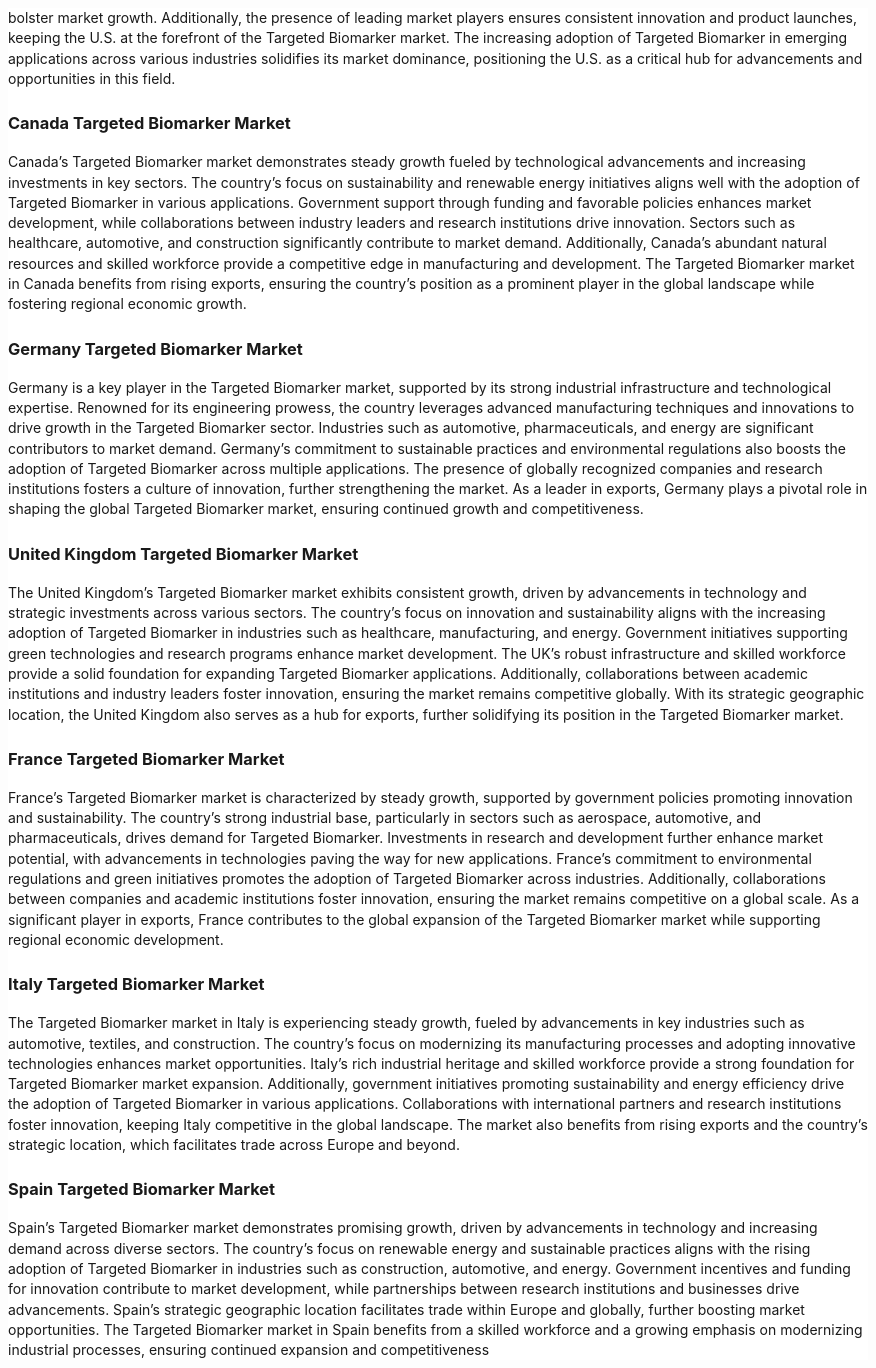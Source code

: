 bolster market growth. Additionally, the presence of leading market players ensures consistent innovation and product launches, keeping the U.S. at the forefront of the Targeted Biomarker market. The increasing adoption of Targeted Biomarker in emerging applications across various industries solidifies its market dominance, positioning the U.S. as a critical hub for advancements and opportunities in this field.</p><h3>Canada Targeted Biomarker Market</h3><p>Canada&rsquo;s Targeted Biomarker market demonstrates steady growth fueled by technological advancements and increasing investments in key sectors. The country&rsquo;s focus on sustainability and renewable energy initiatives aligns well with the adoption of Targeted Biomarker in various applications. Government support through funding and favorable policies enhances market development, while collaborations between industry leaders and research institutions drive innovation. Sectors such as healthcare, automotive, and construction significantly contribute to market demand. Additionally, Canada&rsquo;s abundant natural resources and skilled workforce provide a competitive edge in manufacturing and development. The Targeted Biomarker market in Canada benefits from rising exports, ensuring the country&rsquo;s position as a prominent player in the global landscape while fostering regional economic growth.</p><h3>Germany Targeted Biomarker Market</h3><p>Germany is a key player in the Targeted Biomarker market, supported by its strong industrial infrastructure and technological expertise. Renowned for its engineering prowess, the country leverages advanced manufacturing techniques and innovations to drive growth in the Targeted Biomarker sector. Industries such as automotive, pharmaceuticals, and energy are significant contributors to market demand. Germany&rsquo;s commitment to sustainable practices and environmental regulations also boosts the adoption of Targeted Biomarker across multiple applications. The presence of globally recognized companies and research institutions fosters a culture of innovation, further strengthening the market. As a leader in exports, Germany plays a pivotal role in shaping the global Targeted Biomarker market, ensuring continued growth and competitiveness.</p><h3>United Kingdom Targeted Biomarker Market</h3><p>The United Kingdom&rsquo;s Targeted Biomarker market exhibits consistent growth, driven by advancements in technology and strategic investments across various sectors. The country&rsquo;s focus on innovation and sustainability aligns with the increasing adoption of Targeted Biomarker in industries such as healthcare, manufacturing, and energy. Government initiatives supporting green technologies and research programs enhance market development. The UK&rsquo;s robust infrastructure and skilled workforce provide a solid foundation for expanding Targeted Biomarker applications. Additionally, collaborations between academic institutions and industry leaders foster innovation, ensuring the market remains competitive globally. With its strategic geographic location, the United Kingdom also serves as a hub for exports, further solidifying its position in the Targeted Biomarker market.</p><h3>France Targeted Biomarker Market</h3><p>France&rsquo;s Targeted Biomarker market is characterized by steady growth, supported by government policies promoting innovation and sustainability. The country&rsquo;s strong industrial base, particularly in sectors such as aerospace, automotive, and pharmaceuticals, drives demand for Targeted Biomarker. Investments in research and development further enhance market potential, with advancements in technologies paving the way for new applications. France&rsquo;s commitment to environmental regulations and green initiatives promotes the adoption of Targeted Biomarker across industries. Additionally, collaborations between companies and academic institutions foster innovation, ensuring the market remains competitive on a global scale. As a significant player in exports, France contributes to the global expansion of the Targeted Biomarker market while supporting regional economic development.</p><h3>Italy Targeted Biomarker Market</h3><p>The Targeted Biomarker market in Italy is experiencing steady growth, fueled by advancements in key industries such as automotive, textiles, and construction. The country&rsquo;s focus on modernizing its manufacturing processes and adopting innovative technologies enhances market opportunities. Italy&rsquo;s rich industrial heritage and skilled workforce provide a strong foundation for Targeted Biomarker market expansion. Additionally, government initiatives promoting sustainability and energy efficiency drive the adoption of Targeted Biomarker in various applications. Collaborations with international partners and research institutions foster innovation, keeping Italy competitive in the global landscape. The market also benefits from rising exports and the country&rsquo;s strategic location, which facilitates trade across Europe and beyond.</p><h3>Spain Targeted Biomarker Market</h3><p>Spain&rsquo;s Targeted Biomarker market demonstrates promising growth, driven by advancements in technology and increasing demand across diverse sectors. The country&rsquo;s focus on renewable energy and sustainable practices aligns with the rising adoption of Targeted Biomarker in industries such as construction, automotive, and energy. Government incentives and funding for innovation contribute to market development, while partnerships between research institutions and businesses drive advancements. Spain&rsquo;s strategic geographic location facilitates trade within Europe and globally, further boosting market opportunities. The Targeted Biomarker market in Spain benefits from a skilled workforce and a growing emphasis on modernizing industrial processes, ensuring continued expansion and competitiveness